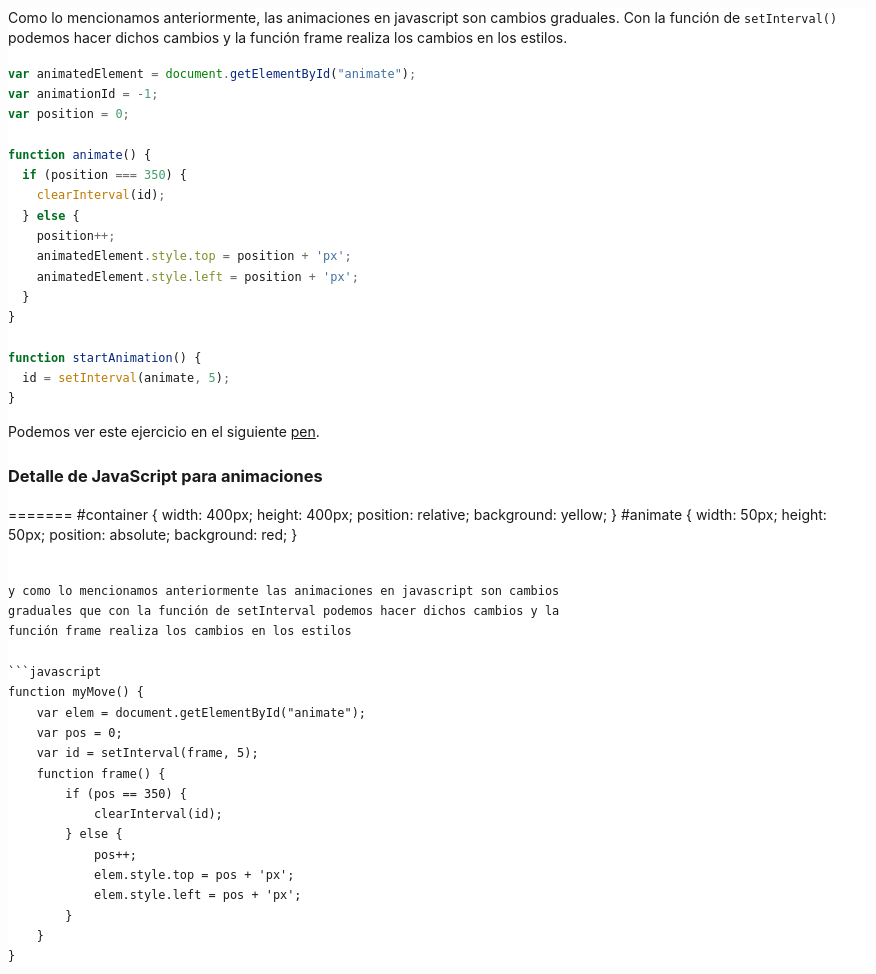 Como lo mencionamos anteriormente, las animaciones en javascript son cambios
graduales. Con la función de `setInterval()` podemos hacer dichos cambios y la
función frame realiza los cambios en los estilos.

```javascript
var animatedElement = document.getElementById("animate");
var animationId = -1;
var position = 0;

function animate() {
  if (position === 350) {
    clearInterval(id);
  } else {
    position++;
    animatedElement.style.top = position + 'px';
    animatedElement.style.left = position + 'px';
  }
}

function startAnimation() {
  id = setInterval(animate, 5);
}
```

Podemos ver este ejercicio en el siguiente [pen](https://codepen.io/Si7v4n4/pen/OjdZer).

### Detalle de JavaScript para animaciones
=======
#container {
    width: 400px;
    height: 400px;
    position: relative;
    background: yellow;
}
#animate {
    width: 50px;
    height: 50px;
    position: absolute;
    background: red;
}
```

y como lo mencionamos anteriormente las animaciones en javascript son cambios
graduales que con la función de setInterval podemos hacer dichos cambios y la
función frame realiza los cambios en los estilos

```javascript
function myMove() {
    var elem = document.getElementById("animate");
    var pos = 0;
    var id = setInterval(frame, 5);
    function frame() {
        if (pos == 350) {
            clearInterval(id);
        } else {
            pos++;
            elem.style.top = pos + 'px';
            elem.style.left = pos + 'px';
        }
    }
}
```
